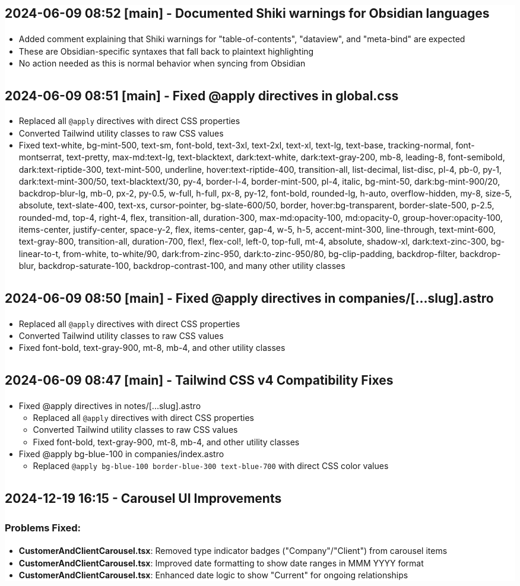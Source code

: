 ## 2024-06-09 08:52 [main] - Documented Shiki warnings for Obsidian languages
- Added comment explaining that Shiki warnings for "table-of-contents", "dataview", and "meta-bind" are expected
- These are Obsidian-specific syntaxes that fall back to plaintext highlighting
- No action needed as this is normal behavior when syncing from Obsidian

## 2024-06-09 08:51 [main] - Fixed @apply directives in global.css
- Replaced all `@apply` directives with direct CSS properties
- Converted Tailwind utility classes to raw CSS values
- Fixed text-white, bg-mint-500, text-sm, font-bold, text-3xl, text-2xl, text-xl, text-lg, text-base, tracking-normal, font-montserrat, text-pretty, max-md:text-lg, text-blacktext, dark:text-white, dark:text-gray-200, mb-8, leading-8, font-semibold, dark:text-riptide-300, text-mint-500, underline, hover:text-riptide-400, transition-all, list-decimal, list-disc, pl-4, pb-0, py-1, dark:text-mint-300/50, text-blacktext/30, py-4, border-l-4, border-mint-500, pl-4, italic, bg-mint-50, dark:bg-mint-900/20, backdrop-blur-lg, mb-0, px-2, py-0.5, w-full, h-full, px-8, py-12, font-bold, rounded-lg, h-auto, overflow-hidden, my-8, size-5, absolute, text-slate-400, text-xs, cursor-pointer, bg-slate-600/50, border, hover:bg-transparent, border-slate-500, p-2.5, rounded-md, top-4, right-4, flex, transition-all, duration-300, max-md:opacity-100, md:opacity-0, group-hover:opacity-100, items-center, justify-center, space-y-2, flex, items-center, gap-4, w-5, h-5, accent-mint-300, line-through, text-mint-600, text-gray-800, transition-all, duration-700, flex!, flex-col!, left-0, top-full, mt-4, absolute, shadow-xl, dark:text-zinc-300, bg-linear-to-t, from-white, to-white/90, dark:from-zinc-950, dark:to-zinc-950/80, bg-clip-padding, backdrop-filter, backdrop-blur, backdrop-saturate-100, backdrop-contrast-100, and many other utility classes

## 2024-06-09 08:50 [main] - Fixed @apply directives in companies/[...slug].astro
- Replaced all `@apply` directives with direct CSS properties
- Converted Tailwind utility classes to raw CSS values
- Fixed font-bold, text-gray-900, mt-8, mb-4, and other utility classes

## 2024-06-09 08:47 [main] - Tailwind CSS v4 Compatibility Fixes
- Fixed @apply directives in notes/[...slug].astro
  - Replaced all `@apply` directives with direct CSS properties
  - Converted Tailwind utility classes to raw CSS values
  - Fixed font-bold, text-gray-900, mt-8, mb-4, and other utility classes
- Fixed @apply bg-blue-100 in companies/index.astro  
  - Replaced `@apply bg-blue-100 border-blue-300 text-blue-700` with direct CSS color values

## 2024-12-19 16:15 - Carousel UI Improvements

### Problems Fixed:
- **CustomerAndClientCarousel.tsx**: Removed type indicator badges ("Company"/"Client") from carousel items
- **CustomerAndClientCarousel.tsx**: Improved date formatting to show date ranges in MMM YYYY format
- **CustomerAndClientCarousel.tsx**: Enhanced date logic to show "Current" for ongoing relationships
